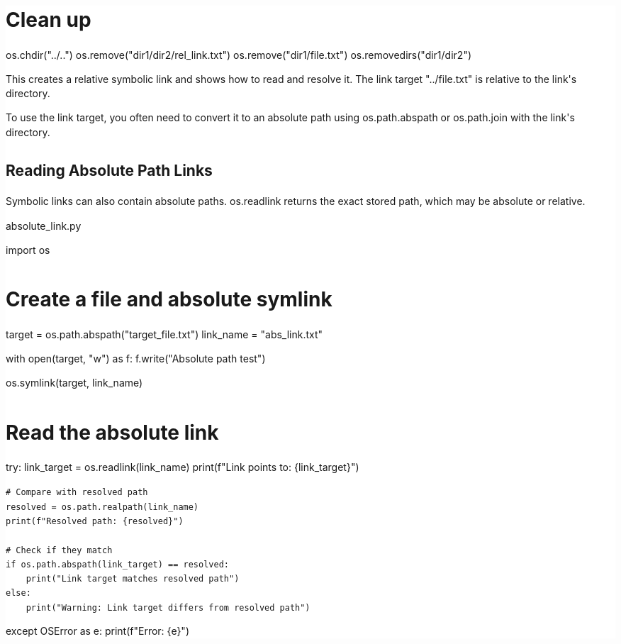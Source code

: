 # Clean up
os.chdir("../..")
os.remove("dir1/dir2/rel_link.txt")
os.remove("dir1/file.txt")
os.removedirs("dir1/dir2")

This creates a relative symbolic link and shows how to read and resolve it.
The link target "../file.txt" is relative to the link's directory.

To use the link target, you often need to convert it to an absolute path
using os.path.abspath or os.path.join with the link's directory.

## Reading Absolute Path Links

Symbolic links can also contain absolute paths. os.readlink
returns the exact stored path, which may be absolute or relative.

absolute_link.py
  

import os

# Create a file and absolute symlink
target = os.path.abspath("target_file.txt")
link_name = "abs_link.txt"

with open(target, "w") as f:
    f.write("Absolute path test")

os.symlink(target, link_name)

# Read the absolute link
try:
    link_target = os.readlink(link_name)
    print(f"Link points to: {link_target}")
    
    # Compare with resolved path
    resolved = os.path.realpath(link_name)
    print(f"Resolved path: {resolved}")
    
    # Check if they match
    if os.path.abspath(link_target) == resolved:
        print("Link target matches resolved path")
    else:
        print("Warning: Link target differs from resolved path")
        
except OSError as e:
    print(f"Error: {e}")

